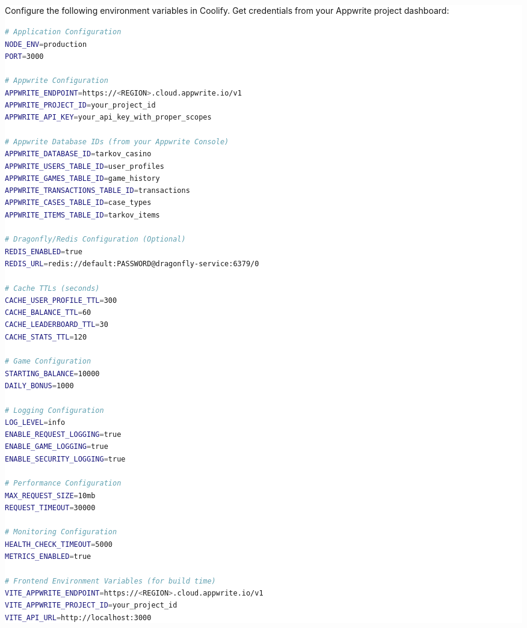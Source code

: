 Configure the following environment variables in Coolify. Get credentials from your Appwrite project dashboard:

```bash
# Application Configuration
NODE_ENV=production
PORT=3000

# Appwrite Configuration
APPWRITE_ENDPOINT=https://<REGION>.cloud.appwrite.io/v1
APPWRITE_PROJECT_ID=your_project_id
APPWRITE_API_KEY=your_api_key_with_proper_scopes

# Appwrite Database IDs (from your Appwrite Console)
APPWRITE_DATABASE_ID=tarkov_casino
APPWRITE_USERS_TABLE_ID=user_profiles
APPWRITE_GAMES_TABLE_ID=game_history
APPWRITE_TRANSACTIONS_TABLE_ID=transactions
APPWRITE_CASES_TABLE_ID=case_types
APPWRITE_ITEMS_TABLE_ID=tarkov_items

# Dragonfly/Redis Configuration (Optional)
REDIS_ENABLED=true
REDIS_URL=redis://default:PASSWORD@dragonfly-service:6379/0

# Cache TTLs (seconds)
CACHE_USER_PROFILE_TTL=300
CACHE_BALANCE_TTL=60
CACHE_LEADERBOARD_TTL=30
CACHE_STATS_TTL=120

# Game Configuration
STARTING_BALANCE=10000
DAILY_BONUS=1000

# Logging Configuration
LOG_LEVEL=info
ENABLE_REQUEST_LOGGING=true
ENABLE_GAME_LOGGING=true
ENABLE_SECURITY_LOGGING=true

# Performance Configuration
MAX_REQUEST_SIZE=10mb
REQUEST_TIMEOUT=30000

# Monitoring Configuration
HEALTH_CHECK_TIMEOUT=5000
METRICS_ENABLED=true

# Frontend Environment Variables (for build time)
VITE_APPWRITE_ENDPOINT=https://<REGION>.cloud.appwrite.io/v1
VITE_APPWRITE_PROJECT_ID=your_project_id
VITE_API_URL=http://localhost:3000
```
